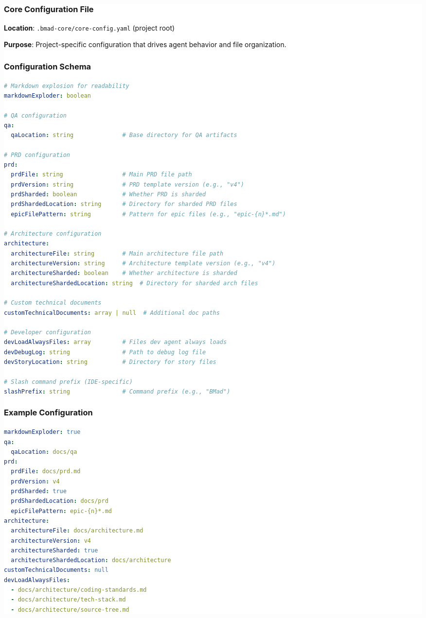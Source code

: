 ### Core Configuration File

**Location**: `.bmad-core/core-config.yaml` (project root)

**Purpose**: Project-specific configuration that drives agent behavior and file organization.

### Configuration Schema

```yaml
# Markdown explosion for readability
markdownExploder: boolean

# QA configuration
qa:
  qaLocation: string              # Base directory for QA artifacts

# PRD configuration
prd:
  prdFile: string                 # Main PRD file path
  prdVersion: string              # PRD template version (e.g., "v4")
  prdSharded: boolean             # Whether PRD is sharded
  prdShardedLocation: string      # Directory for sharded PRD files
  epicFilePattern: string         # Pattern for epic files (e.g., "epic-{n}*.md")

# Architecture configuration
architecture:
  architectureFile: string        # Main architecture file path
  architectureVersion: string     # Architecture template version (e.g., "v4")
  architectureSharded: boolean    # Whether architecture is sharded
  architectureShardedLocation: string  # Directory for sharded arch files

# Custom technical documents
customTechnicalDocuments: array | null  # Additional doc paths

# Developer configuration
devLoadAlwaysFiles: array         # Files dev agent always loads
devDebugLog: string               # Path to debug log file
devStoryLocation: string          # Directory for story files

# Slash command prefix (IDE-specific)
slashPrefix: string               # Command prefix (e.g., "BMad")
```

### Example Configuration

```yaml
markdownExploder: true
qa:
  qaLocation: docs/qa
prd:
  prdFile: docs/prd.md
  prdVersion: v4
  prdSharded: true
  prdShardedLocation: docs/prd
  epicFilePattern: epic-{n}*.md
architecture:
  architectureFile: docs/architecture.md
  architectureVersion: v4
  architectureSharded: true
  architectureShardedLocation: docs/architecture
customTechnicalDocuments: null
devLoadAlwaysFiles:
  - docs/architecture/coding-standards.md
  - docs/architecture/tech-stack.md
  - docs/architecture/source-tree.md
```